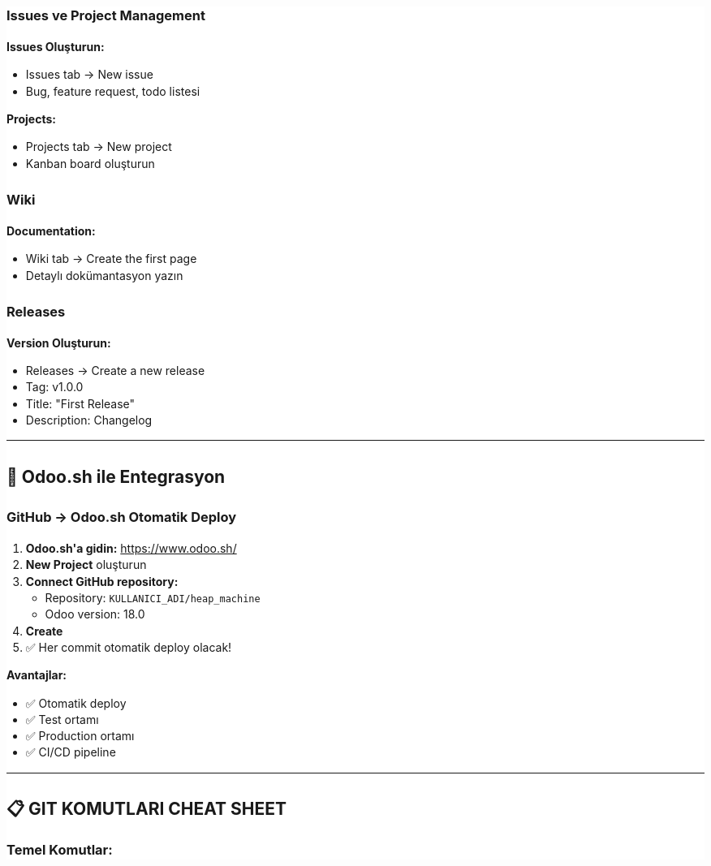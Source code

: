 ### Issues ve Project Management

**Issues Oluşturun:**

- Issues tab → New issue
- Bug, feature request, todo listesi

**Projects:**

- Projects tab → New project
- Kanban board oluşturun

### Wiki

**Documentation:**

- Wiki tab → Create the first page
- Detaylı dokümantasyon yazın

### Releases

**Version Oluşturun:**

- Releases → Create a new release
- Tag: v1.0.0
- Title: "First Release"
- Description: Changelog

---

## 🔗 Odoo.sh ile Entegrasyon

### GitHub → Odoo.sh Otomatik Deploy

1. **Odoo.sh'a gidin:** https://www.odoo.sh/
2. **New Project** oluşturun
3. **Connect GitHub repository:**
   - Repository: `KULLANICI_ADI/heap_machine`
   - Odoo version: 18.0
4. **Create**
5. ✅ Her commit otomatik deploy olacak!

**Avantajlar:**

- ✅ Otomatik deploy
- ✅ Test ortamı
- ✅ Production ortamı
- ✅ CI/CD pipeline

---

## 📋 GIT KOMUTLARI CHEAT SHEET

### Temel Komutlar:
